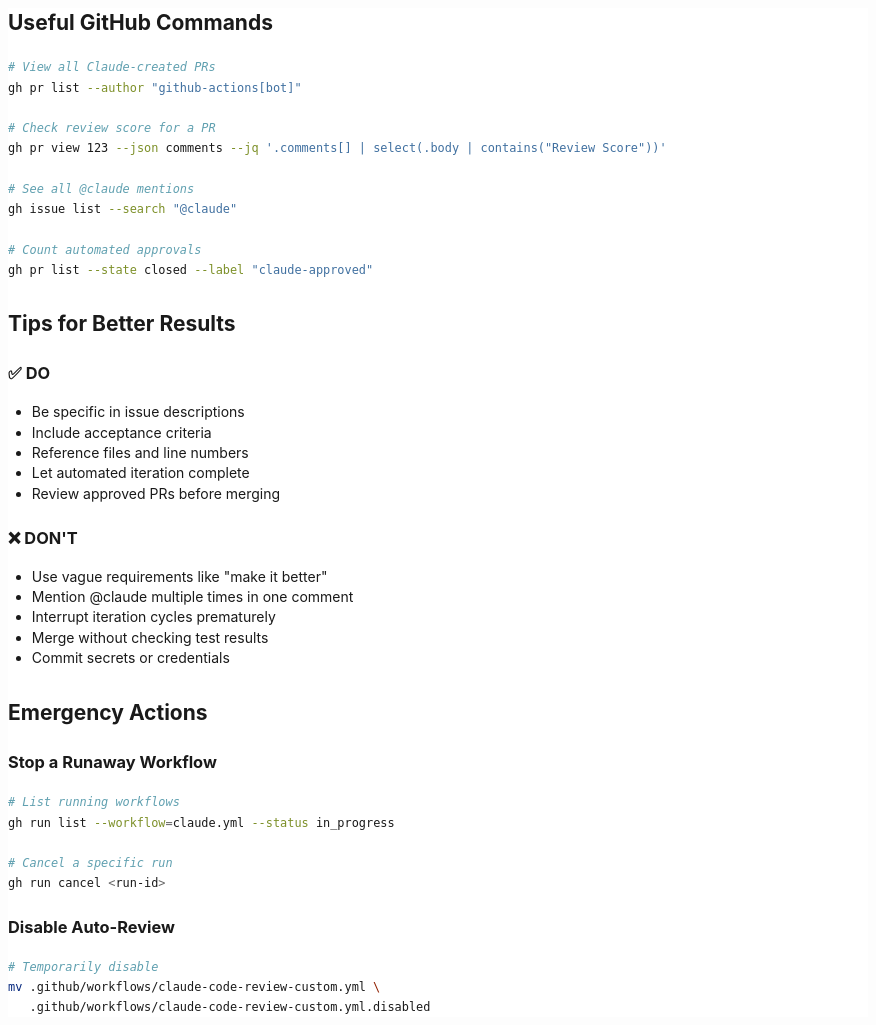## Useful GitHub Commands

```bash
# View all Claude-created PRs
gh pr list --author "github-actions[bot]"

# Check review score for a PR
gh pr view 123 --json comments --jq '.comments[] | select(.body | contains("Review Score"))'

# See all @claude mentions
gh issue list --search "@claude"

# Count automated approvals
gh pr list --state closed --label "claude-approved"
```

## Tips for Better Results

### ✅ DO
- Be specific in issue descriptions
- Include acceptance criteria
- Reference files and line numbers
- Let automated iteration complete
- Review approved PRs before merging

### ❌ DON'T
- Use vague requirements like "make it better"
- Mention @claude multiple times in one comment
- Interrupt iteration cycles prematurely
- Merge without checking test results
- Commit secrets or credentials

## Emergency Actions

### Stop a Runaway Workflow
```bash
# List running workflows
gh run list --workflow=claude.yml --status in_progress

# Cancel a specific run
gh run cancel <run-id>
```

### Disable Auto-Review
```bash
# Temporarily disable
mv .github/workflows/claude-code-review-custom.yml \
   .github/workflows/claude-code-review-custom.yml.disabled
```
